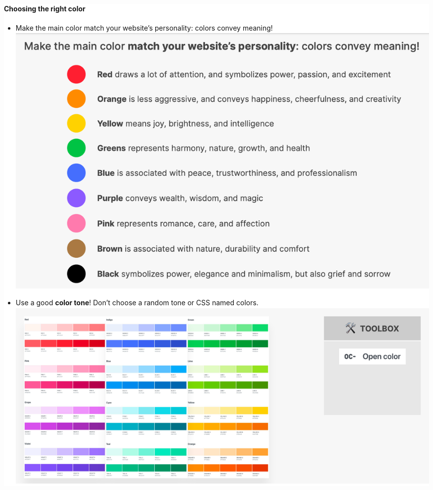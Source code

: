 #### Choosing the right color

- Make the main color match your website’s personality: colors convey meaning!
  ![Color](./img/ux-color-1.png)

- Use a good **color tone**! Don’t choose a random tone or CSS named colors.
  ![Color](./img/ux-color-2.png)